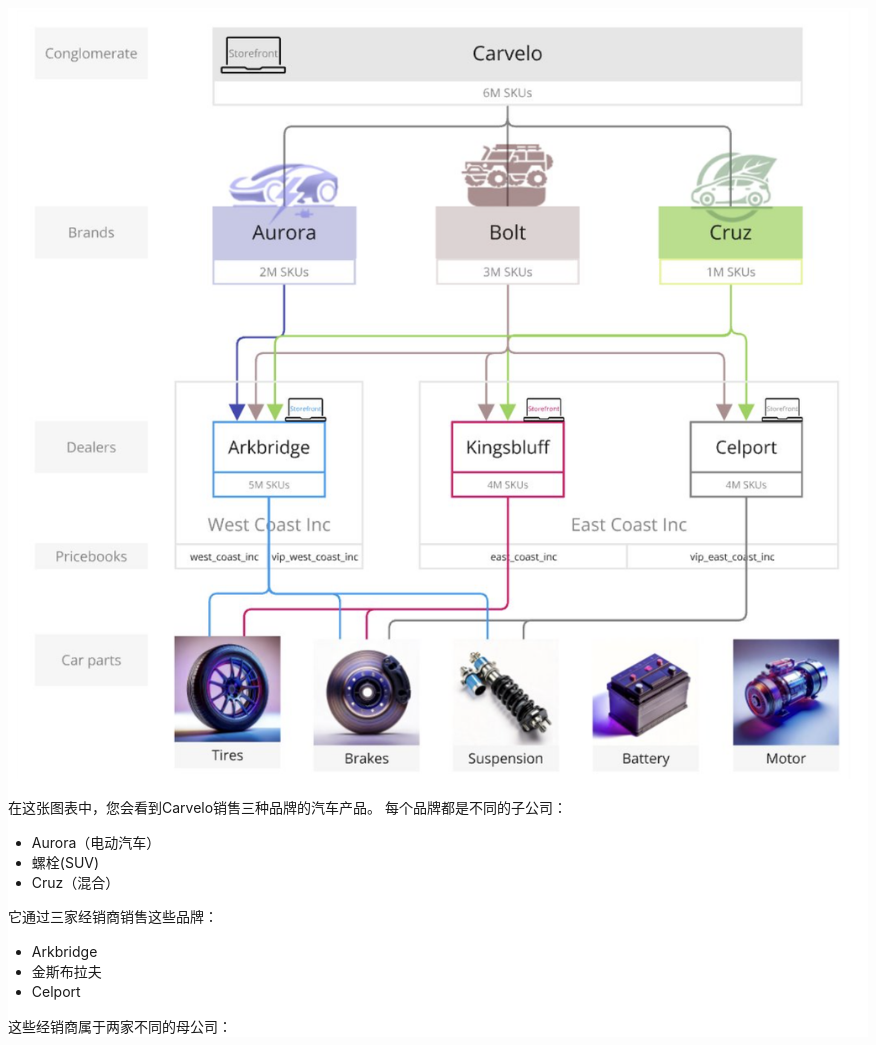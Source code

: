 ![卡韦洛汽车](../assets/carvelo.png)

在这张图表中，您会看到Carvelo销售三种品牌的汽车产品。 每个品牌都是不同的子公司：

- Aurora（电动汽车）
- 螺栓(SUV)
- Cruz（混合）

它通过三家经销商销售这些品牌：

- Arkbridge
- 金斯布拉夫
- Celport

这些经销商属于两家不同的母公司：
